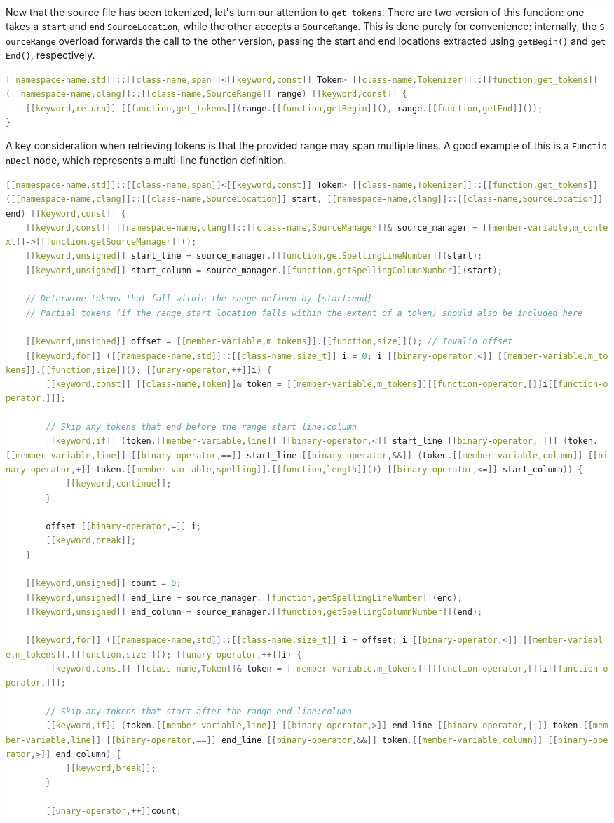 Now that the source file has been tokenized, let's turn our attention to `get_tokens`.
There are two version of this function: one takes a `start` and `end` `SourceLocation`, while the other accepts a `SourceRange`.
This is done purely for convenience: internally, the `SourceRange` overload forwards the call to the other version, passing the start and end locations extracted using `getBegin()` and `getEnd()`, respectively.
```cpp line-numbers:{enabled} title:{tokenizer.cpp}
[[namespace-name,std]]::[[class-name,span]]<[[keyword,const]] Token> [[class-name,Tokenizer]]::[[function,get_tokens]]([[namespace-name,clang]]::[[class-name,SourceRange]] range) [[keyword,const]] {
    [[keyword,return]] [[function,get_tokens]](range.[[function,getBegin]](), range.[[function,getEnd]]());
}
```

A key consideration when retrieving tokens is that the provided range may span multiple lines.
A good example of this is a `FunctionDecl` node, which represents a multi-line function definition.
```cpp line-numbers:{enabled} title:{tokenizer.cpp}
[[namespace-name,std]]::[[class-name,span]]<[[keyword,const]] Token> [[class-name,Tokenizer]]::[[function,get_tokens]]([[namespace-name,clang]]::[[class-name,SourceLocation]] start, [[namespace-name,clang]]::[[class-name,SourceLocation]] end) [[keyword,const]] {
    [[keyword,const]] [[namespace-name,clang]]::[[class-name,SourceManager]]& source_manager = [[member-variable,m_context]]->[[function,getSourceManager]]();
    [[keyword,unsigned]] start_line = source_manager.[[function,getSpellingLineNumber]](start);
    [[keyword,unsigned]] start_column = source_manager.[[function,getSpellingColumnNumber]](start);

    // Determine tokens that fall within the range defined by [start:end]
    // Partial tokens (if the range start location falls within the extent of a token) should also be included here

    [[keyword,unsigned]] offset = [[member-variable,m_tokens]].[[function,size]](); // Invalid offset
    [[keyword,for]] ([[namespace-name,std]]::[[class-name,size_t]] i = 0; i [[binary-operator,<]] [[member-variable,m_tokens]].[[function,size]](); [[unary-operator,++]]i) {
        [[keyword,const]] [[class-name,Token]]& token = [[member-variable,m_tokens]][[function-operator,[]]i[[function-operator,]]];

        // Skip any tokens that end before the range start line:column
        [[keyword,if]] (token.[[member-variable,line]] [[binary-operator,<]] start_line [[binary-operator,||]] (token.[[member-variable,line]] [[binary-operator,==]] start_line [[binary-operator,&&]] (token.[[member-variable,column]] [[binary-operator,+]] token.[[member-variable,spelling]].[[function,length]]()) [[binary-operator,<=]] start_column)) {
            [[keyword,continue]];
        }

        offset [[binary-operator,=]] i;
        [[keyword,break]];
    }

    [[keyword,unsigned]] count = 0;
    [[keyword,unsigned]] end_line = source_manager.[[function,getSpellingLineNumber]](end);
    [[keyword,unsigned]] end_column = source_manager.[[function,getSpellingColumnNumber]](end);

    [[keyword,for]] ([[namespace-name,std]]::[[class-name,size_t]] i = offset; i [[binary-operator,<]] [[member-variable,m_tokens]].[[function,size]](); [[unary-operator,++]]i) {
        [[keyword,const]] [[class-name,Token]]& token = [[member-variable,m_tokens]][[function-operator,[]]i[[function-operator,]]];

        // Skip any tokens that start after the range end line:column
        [[keyword,if]] (token.[[member-variable,line]] [[binary-operator,>]] end_line [[binary-operator,||]] token.[[member-variable,line]] [[binary-operator,==]] end_line [[binary-operator,&&]] token.[[member-variable,column]] [[binary-operator,>]] end_column) {
            [[keyword,break]];
        }

        [[unary-operator,++]]count;
```